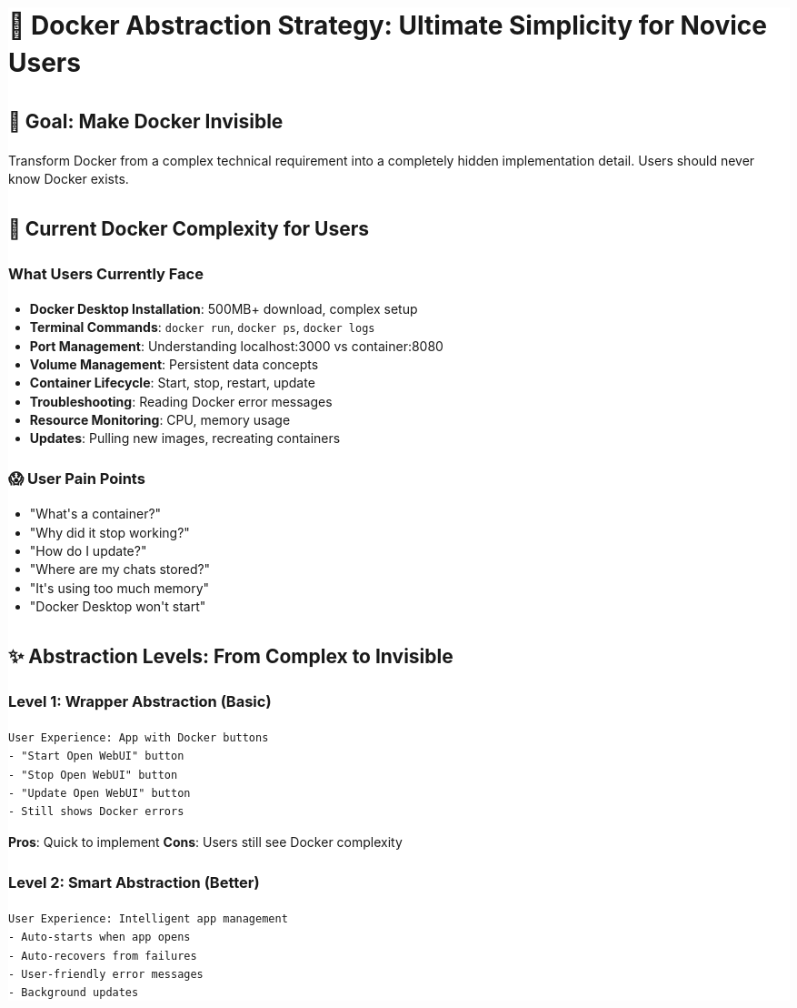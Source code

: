 # 🔧 Docker Abstraction Strategy: Ultimate Simplicity for Novice Users

## 🎯 Goal: Make Docker Invisible

Transform Docker from a complex technical requirement into a completely hidden implementation detail. Users should never know Docker exists.

## 🚫 Current Docker Complexity for Users

### What Users Currently Face
- **Docker Desktop Installation**: 500MB+ download, complex setup
- **Terminal Commands**: `docker run`, `docker ps`, `docker logs`
- **Port Management**: Understanding localhost:3000 vs container:8080
- **Volume Management**: Persistent data concepts
- **Container Lifecycle**: Start, stop, restart, update
- **Troubleshooting**: Reading Docker error messages
- **Resource Monitoring**: CPU, memory usage
- **Updates**: Pulling new images, recreating containers

### 😱 User Pain Points
- "What's a container?"
- "Why did it stop working?"
- "How do I update?"
- "Where are my chats stored?"
- "It's using too much memory"
- "Docker Desktop won't start"

## ✨ Abstraction Levels: From Complex to Invisible

### Level 1: Wrapper Abstraction (Basic)
```
User Experience: App with Docker buttons
- "Start Open WebUI" button
- "Stop Open WebUI" button  
- "Update Open WebUI" button
- Still shows Docker errors
```

**Pros**: Quick to implement
**Cons**: Users still see Docker complexity

### Level 2: Smart Abstraction (Better)
```
User Experience: Intelligent app management
- Auto-starts when app opens
- Auto-recovers from failures
- User-friendly error messages
- Background updates
```
